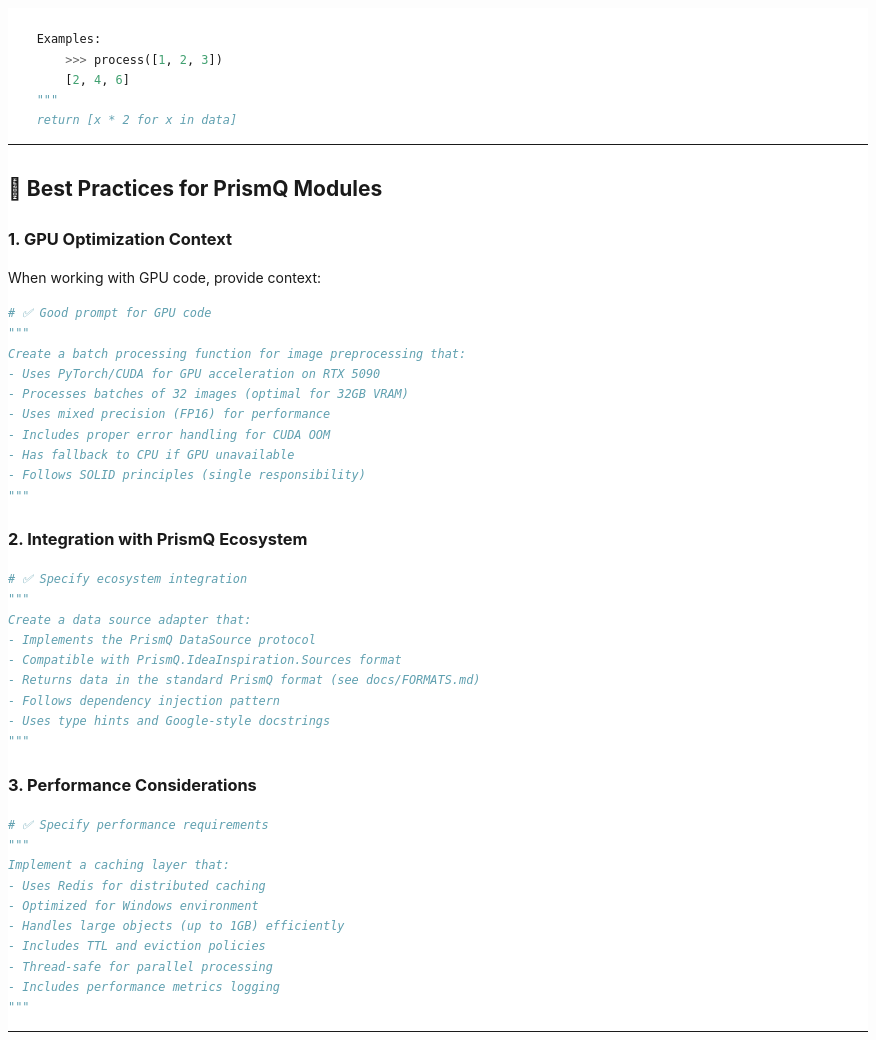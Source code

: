 ```python
        
    Examples:
        >>> process([1, 2, 3])
        [2, 4, 6]
    """
    return [x * 2 for x in data]
```

---

## 🎯 Best Practices for PrismQ Modules

### 1. GPU Optimization Context

When working with GPU code, provide context:

```python
# ✅ Good prompt for GPU code
"""
Create a batch processing function for image preprocessing that:
- Uses PyTorch/CUDA for GPU acceleration on RTX 5090
- Processes batches of 32 images (optimal for 32GB VRAM)
- Uses mixed precision (FP16) for performance
- Includes proper error handling for CUDA OOM
- Has fallback to CPU if GPU unavailable
- Follows SOLID principles (single responsibility)
"""
```

### 2. Integration with PrismQ Ecosystem

```python
# ✅ Specify ecosystem integration
"""
Create a data source adapter that:
- Implements the PrismQ DataSource protocol
- Compatible with PrismQ.IdeaInspiration.Sources format
- Returns data in the standard PrismQ format (see docs/FORMATS.md)
- Follows dependency injection pattern
- Uses type hints and Google-style docstrings
"""
```

### 3. Performance Considerations

```python
# ✅ Specify performance requirements
"""
Implement a caching layer that:
- Uses Redis for distributed caching
- Optimized for Windows environment
- Handles large objects (up to 1GB) efficiently
- Includes TTL and eviction policies
- Thread-safe for parallel processing
- Includes performance metrics logging
"""
```

---